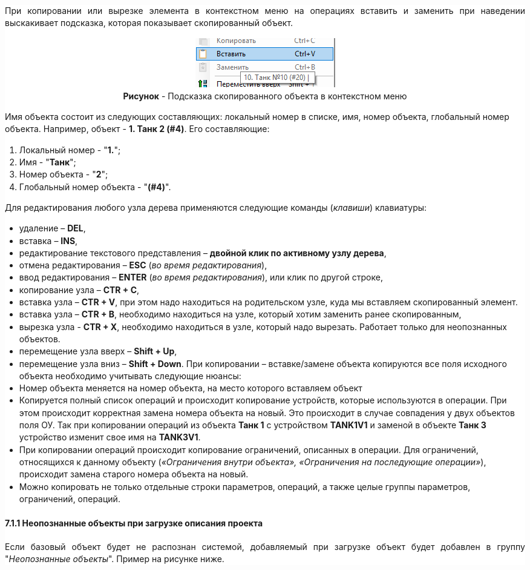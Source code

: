 <p align="justify">При копировании или вырезке элемента в контекстном меню на операциях вставить и заменить при наведении выскакивает подсказка, которая показывает скопированный объект.</p>

<div align=center>
<img src="images/ContextMenuPasteToolTip.png"/>
<br><p\><b>Рисунок</b> - Подсказка скопированного объекта в контекстном меню<i></i>
</div>

Имя объекта состоит из следующих составляющих: локальный номер в списке, имя, номер объекта, глобальный номер объекта. Например, объект - **1. Танк 2 (#4)**. Его составляющие:
1. Локальный номер - "**1.**";
2. Имя - "**Танк**";
3. Номер объекта - "**2**";
4. Глобальный номер объекта - "**(#4)**".

Для редактирования любого узла дерева применяются следующие команды (_клавиши_) клавиатуры:
* удаление – **DEL**,
* вставка – **INS**,
* редактирование текстового представления – **двойной клик по активному узлу дерева**,
* отмена редактирования – **ESC** (_во время редактирования_),
* ввод редактирования – **ENTER** (_во время редактирования_), или клик по другой строке,
* копирование узла – **CTR + C**,
* вставка узла – **CTR + V**, при этом надо находиться на родительском узле, куда мы вставляем скопированный элемент.
* вставка узла – **CTR + B**, необходимо находиться на узле, который хотим заменить ранее скопированным,
* вырезка узла - **CTR + X**, необходимо находиться в узле, который надо вырезать. Работает только для неопознанных объектов.
* перемещение узла вверх – **Shift + Up**,
* перемещение узла вниз – **Shift + Down**.
При копировании – вставке/замене объекта копируются все поля исходного объекта необходимо учитывать следующие нюансы:
* Номер объекта меняется на номер объекта, на место которого вставляем объект
* Копируется полный список операций и происходит копирование устройств, которые используются в операции. При этом происходит корректная замена номера объекта на новый. Это происходит в случае совпадения у двух объектов поля ОУ. Так при копировании операций из объекта __Танк 1__ с устройством __TANK1V1__ и заменой в объекте __Танк 3__ устройство изменит свое имя на __TANK3V1__.
* При копировании операций происходит копирование ограничений, описанных в операции. Для ограничений, относящихся к данному объекту (_«Ограничения внутри объекта», «Ограничения на последующие операции»_), происходит замена старого номера объекта на новый.
* Можно копировать не только отдельные строки параметров, операций, а также целые группы параметров, ограничений, операций.

#### 7.1.1 Неопознанные объекты при загрузке описания проекта ####
<p align="justify">Если базовый объект будет не распознан системой, добавляемый при загрузке объект будет добавлен в группу "<em>Неопознанные объекты</em>". Пример на рисунке ниже.</p>
